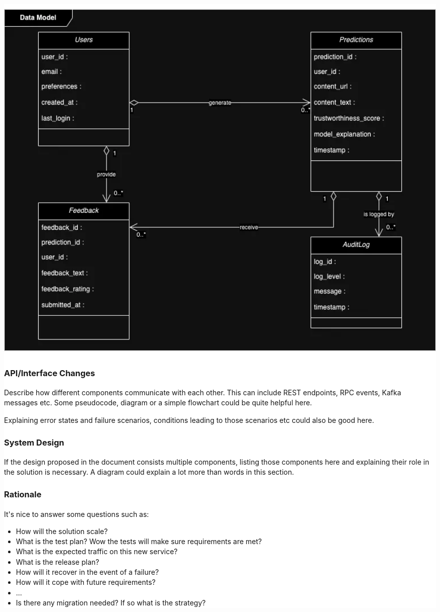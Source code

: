 <img src="/fyp_content/fyp_data_model (1).webp" alt="Data Model" style="height: 700px; width:1000px; display: block; margin-left: auto; margin-right: auto;"/>

### API/Interface Changes

Describe how different components communicate with each other. This can include REST endpoints, RPC events, Kafka messages etc.
Some pseudocode, diagram or a simple flowchart could be quite helpful here.

Explaining error states and failure scenarios, conditions leading to those scenarios etc could also be good here.

### System Design

If the design proposed in the document consists multiple components, listing those components here and explaining their role in the solution is necessary.
A diagram could explain a lot more than words in this section.

### Rationale

It's nice to answer some questions such as:
- How will the solution scale?
- What is the test plan? Wow the tests will make sure requirements are met?
- What is the expected traffic on this new service?
- What is the release plan?
- How will it recover in the event of a failure?
- How will it cope with future requirements?
- ...
- Is there any migration needed? If so what is the strategy?
